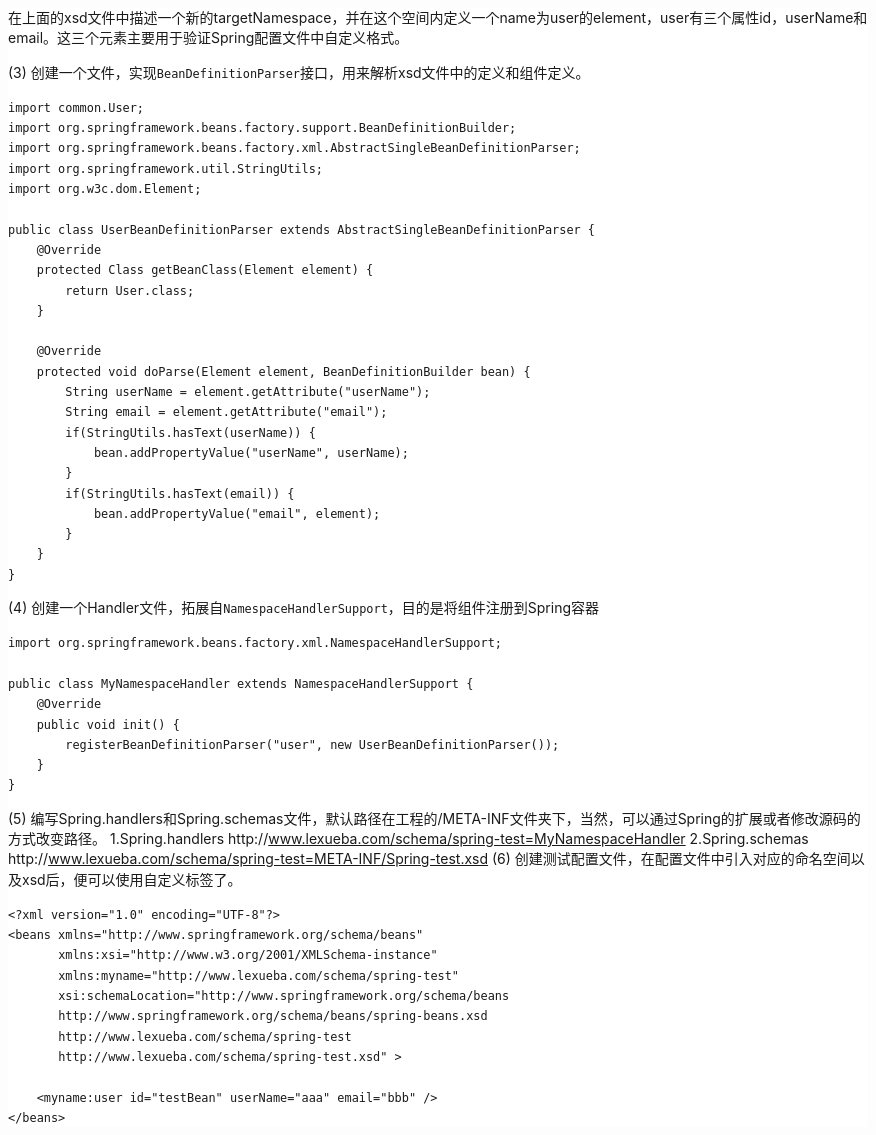 在上面的xsd文件中描述一个新的targetNamespace，并在这个空间内定义一个name为user的element，user有三个属性id，userName和email。这三个元素主要用于验证Spring配置文件中自定义格式。

(3)	创建一个文件，实现`BeanDefinitionParser`接口，用来解析xsd文件中的定义和组件定义。

```
import common.User;
import org.springframework.beans.factory.support.BeanDefinitionBuilder;
import org.springframework.beans.factory.xml.AbstractSingleBeanDefinitionParser;
import org.springframework.util.StringUtils;
import org.w3c.dom.Element;

public class UserBeanDefinitionParser extends AbstractSingleBeanDefinitionParser {
    @Override
    protected Class getBeanClass(Element element) {
        return User.class;
    }
    
    @Override
    protected void doParse(Element element, BeanDefinitionBuilder bean) {
        String userName = element.getAttribute("userName");
        String email = element.getAttribute("email");
        if(StringUtils.hasText(userName)) {
            bean.addPropertyValue("userName", userName);
        }
        if(StringUtils.hasText(email)) {
            bean.addPropertyValue("email", element);
        }
    }
}
```

(4)	创建一个Handler文件，拓展自`NamespaceHandlerSupport`，目的是将组件注册到Spring容器

```
import org.springframework.beans.factory.xml.NamespaceHandlerSupport;

public class MyNamespaceHandler extends NamespaceHandlerSupport {
    @Override
    public void init() {
        registerBeanDefinitionParser("user", new UserBeanDefinitionParser());
    }
}
```

(5)	编写Spring.handlers和Spring.schemas文件，默认路径在工程的/META-INF文件夹下，当然，可以通过Spring的扩展或者修改源码的方式改变路径。
1.Spring.handlers
http\://www.lexueba.com/schema/spring-test=MyNamespaceHandler
2.Spring.schemas
http\://www.lexueba.com/schema/spring-test=META-INF/Spring-test.xsd
(6)	创建测试配置文件，在配置文件中引入对应的命名空间以及xsd后，便可以使用自定义标签了。

```
<?xml version="1.0" encoding="UTF-8"?>
<beans xmlns="http://www.springframework.org/schema/beans"
       xmlns:xsi="http://www.w3.org/2001/XMLSchema-instance"
       xmlns:myname="http://www.lexueba.com/schema/spring-test"
       xsi:schemaLocation="http://www.springframework.org/schema/beans 
       http://www.springframework.org/schema/beans/spring-beans.xsd
       http://www.lexueba.com/schema/spring-test 
       http://www.lexueba.com/schema/spring-test.xsd" >
    
    <myname:user id="testBean" userName="aaa" email="bbb" />
</beans>
```
